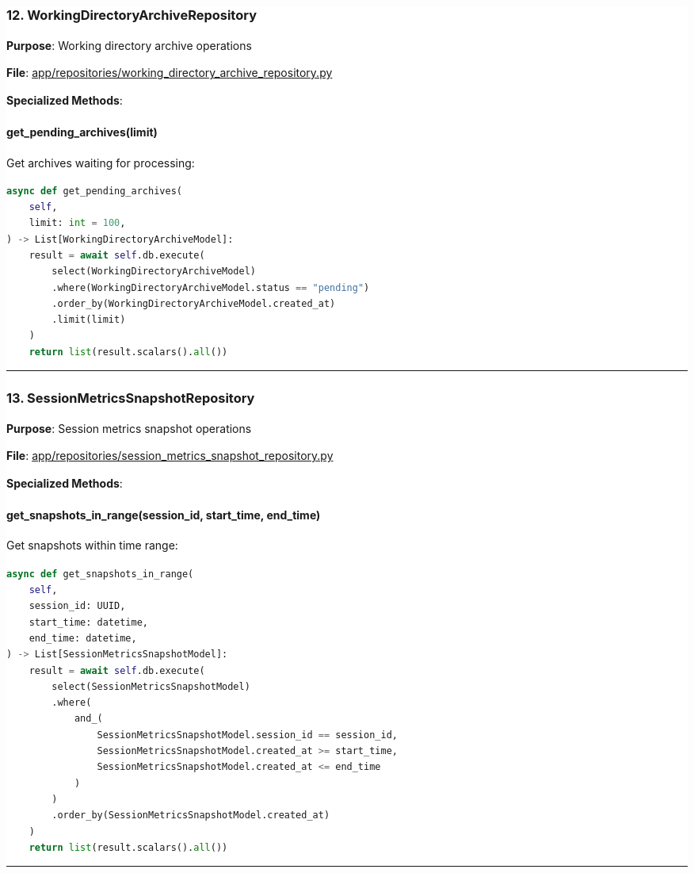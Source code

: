 
### 12. WorkingDirectoryArchiveRepository

**Purpose**: Working directory archive operations

**File**: [app/repositories/working_directory_archive_repository.py](../../app/repositories/working_directory_archive_repository.py)

**Specialized Methods**:

#### get_pending_archives(limit)

Get archives waiting for processing:

```python
async def get_pending_archives(
    self,
    limit: int = 100,
) -> List[WorkingDirectoryArchiveModel]:
    result = await self.db.execute(
        select(WorkingDirectoryArchiveModel)
        .where(WorkingDirectoryArchiveModel.status == "pending")
        .order_by(WorkingDirectoryArchiveModel.created_at)
        .limit(limit)
    )
    return list(result.scalars().all())
```

---

### 13. SessionMetricsSnapshotRepository

**Purpose**: Session metrics snapshot operations

**File**: [app/repositories/session_metrics_snapshot_repository.py](../../app/repositories/session_metrics_snapshot_repository.py)

**Specialized Methods**:

#### get_snapshots_in_range(session_id, start_time, end_time)

Get snapshots within time range:

```python
async def get_snapshots_in_range(
    self,
    session_id: UUID,
    start_time: datetime,
    end_time: datetime,
) -> List[SessionMetricsSnapshotModel]:
    result = await self.db.execute(
        select(SessionMetricsSnapshotModel)
        .where(
            and_(
                SessionMetricsSnapshotModel.session_id == session_id,
                SessionMetricsSnapshotModel.created_at >= start_time,
                SessionMetricsSnapshotModel.created_at <= end_time
            )
        )
        .order_by(SessionMetricsSnapshotModel.created_at)
    )
    return list(result.scalars().all())
```

---